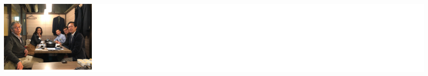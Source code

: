 <a href="20181115_04.JPG" data-lightbox="abc"><img src="20181115_04.JPG" alt="サンプル画像" width="180" /></a>